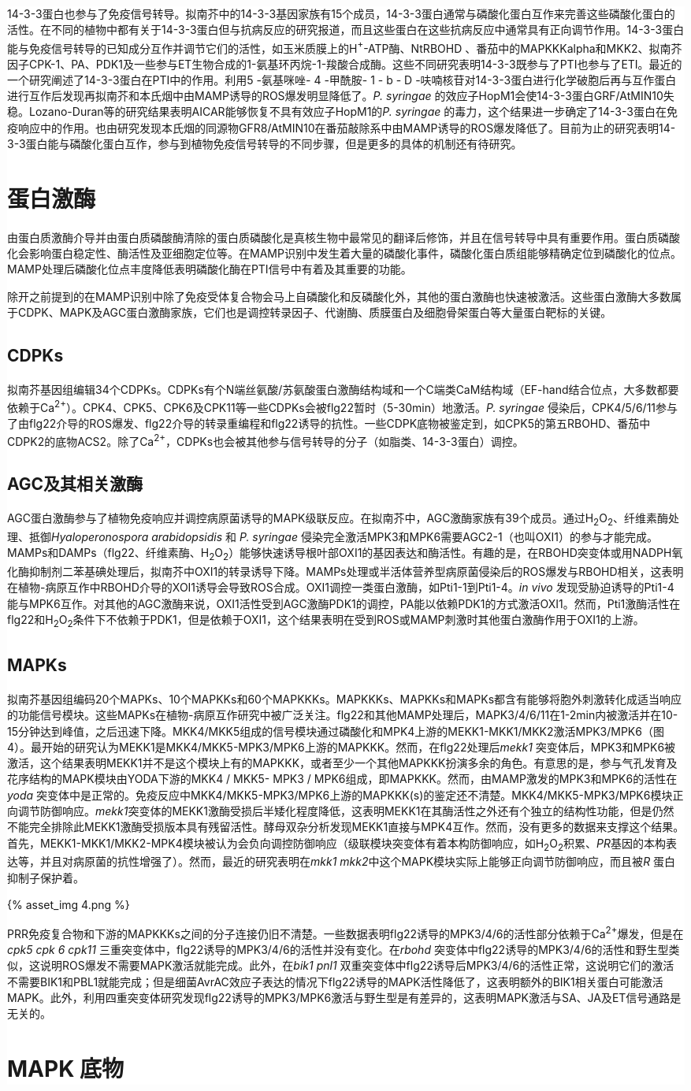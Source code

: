 14-3-3蛋白也参与了免疫信号转导。拟南芥中的14-3-3基因家族有15个成员，14-3-3蛋白通常与磷酸化蛋白互作来完善这些磷酸化蛋白的活性。在不同的植物中都有关于14-3-3蛋白但与抗病反应的研究报道，而且这些蛋白在这些抗病反应中通常具有正向调节作用。14-3-3蛋白能与免疫信号转导的已知成分互作并调节它们的活性，如玉米质膜上的H$^+$-ATP酶、NtRBOHD 、番茄中的MAPKKKalpha和MKK2、拟南芥因子CPK-1、PA、PDK1及一些参与ET生物合成的1-氨基环丙烷-1-羧酸合成酶。这些不同研究表明14-3-3既参与了PTI也参与了ETI。最近的一个研究阐述了14-3-3蛋白在PTI中的作用。利用5 -氨基咪唑- 4 -甲酰胺- 1 - b - D -呋喃核苷对14-3-3蛋白进行化学破胞后再与互作蛋白进行互作后发现再拟南芥和本氏烟中由MAMP诱导的ROS爆发明显降低了。*P. syringae* 的效应子HopM1会使14-3-3蛋白GRF/AtMIN10失稳。Lozano-Duran等的研究结果表明AICAR能够恢复不具有效应子HopM1的*P. syringae* 的毒力，这个结果进一步确定了14-3-3蛋白在免疫响应中的作用。也由研究发现本氏烟的同源物GFR8/AtMIN10在番茄敲除系中由MAMP诱导的ROS爆发降低了。目前为止的研究表明14-3-3蛋白能与磷酸化蛋白互作，参与到植物免疫信号转导的不同步骤，但是更多的具体的机制还有待研究。

# 蛋白激酶

由蛋白质激酶介导并由蛋白质磷酸酶清除的蛋白质磷酸化是真核生物中最常见的翻译后修饰，并且在信号转导中具有重要作用。蛋白质磷酸化会影响蛋白稳定性、酶活性及亚细胞定位等。在MAMP识别中发生着大量的磷酸化事件，磷酸化蛋白质组能够精确定位到磷酸化的位点。MAMP处理后磷酸化位点丰度降低表明磷酸化酶在PTI信号中有着及其重要的功能。

除开之前提到的在MAMP识别中除了免疫受体复合物会马上自磷酸化和反磷酸化外，其他的蛋白激酶也快速被激活。这些蛋白激酶大多数属于CDPK、MAPK及AGC蛋白激酶家族，它们也是调控转录因子、代谢酶、质膜蛋白及细胞骨架蛋白等大量蛋白靶标的关键。

## CDPKs

拟南芥基因组编辑34个CDPKs。CDPKs有个N端丝氨酸/苏氨酸蛋白激酶结构域和一个C端类CaM结构域（EF-hand结合位点，大多数都要依赖于Ca$^{2+}$）。CPK4、CPK5、CPK6及CPK11等一些CDPKs会被flg22暂时（5-30min）地激活。*P. syringae* 侵染后，CPK4/5/6/11参与了由flg22介导的ROS爆发、flg22介导的转录重编程和flg22诱导的抗性。一些CDPK底物被鉴定到，如CPK5的第五RBOHD、番茄中CDPK2的底物ACS2。除了Ca$^{2+}$，CDPKs也会被其他参与信号转导的分子（如脂类、14-3-3蛋白）调控。

## AGC及其相关激酶

AGC蛋白激酶参与了植物免疫响应并调控病原菌诱导的MAPK级联反应。在拟南芥中，AGC激酶家族有39个成员。通过H$_2$O$_2$、纤维素酶处理、抵御*Hyaloperonospora arabidopsidis* 和 *P. syringae* 侵染完全激活MPK3和MPK6需要AGC2-1（也叫OXI1）的参与才能完成。MAMPs和DAMPs（flg22、纤维素酶、H$_2$O$_2$）能够快速诱导根叶部OXI1的基因表达和酶活性。有趣的是，在RBOHD突变体或用NADPH氧化酶抑制剂二苯基碘处理后，拟南芥中OXI1的转录诱导下降。MAMPs处理或半活体营养型病原菌侵染后的ROS爆发与RBOHD相关，这表明在植物-病原互作中RBOHD介导的XOI1诱导会导致ROS合成。OXI1调控一类蛋白激酶，如Pti1-1到Pti1-4。*in vivo* 发现受胁迫诱导的Pti1-4能与MPK6互作。对其他的AGC激酶来说，OXI1活性受到AGC激酶PDK1的调控，PA能以依赖PDK1的方式激活OXI1。然而，Pti1激酶活性在flg22和H$_2$O$_2$条件下不依赖于PDK1，但是依赖于OXI1，这个结果表明在受到ROS或MAMP刺激时其他蛋白激酶作用于OXI1的上游。

## MAPKs

拟南芥基因组编码20个MAPKs、10个MAPKKs和60个MAPKKKs。MAPKKKs、MAPKKs和MAPKs都含有能够将胞外刺激转化成适当响应的功能信号模块。这些MAPKs在植物-病原互作研究中被广泛关注。flg22和其他MAMP处理后，MAPK3/4/6/11在1-2min内被激活并在10-15分钟达到峰值，之后迅速下降。MKK4/MKK5组成的信号模块通过磷酸化和MPK4上游的MEKK1-MKK1/MKK2激活MPK3/MPK6（图4）。最开始的研究认为MEKK1是MKK4/MKK5-MPK3/MPK6上游的MAPKKK。然而，在flg22处理后*mekk1* 突变体后，MPK3和MPK6被激活，这个结果表明MEKK1并不是这个模块上有的MAPKKK，或者至少一个其他MAPKKK扮演多余的角色。有意思的是，参与气孔发育及花序结构的MAPK模块由YODA下游的MKK4 / MKK5- MPK3 / MPK6组成，即MAPKKK。然而，由MAMP激发的MPK3和MPK6的活性在*yoda* 突变体中是正常的。免疫反应中MKK4/MKK5-MPK3/MPK6上游的MAPKKK(s)的鉴定还不清楚。MKK4/MKK5-MPK3/MPK6模块正向调节防御响应。*mekk1*突变体的MEKK1激酶受损后半矮化程度降低，这表明MEKK1在其酶活性之外还有个独立的结构性功能，但是仍然不能完全排除此MEKK1激酶受损版本具有残留活性。酵母双杂分析发现MEKK1直接与MPK4互作。然而，没有更多的数据来支撑这个结果。首先，MEKK1-MKK1/MKK2-MPK4模块被认为会负向调控防御响应（级联模块突变体有着本构防御响应，如H$_2$O$_2$积累、*PR*基因的本构表达等，并且对病原菌的抗性增强了）。然而，最近的研究表明在*mkk1 mkk2*中这个MAPK模块实际上能够正向调节防御响应，而且被*R* 蛋白抑制子保护着。

{% asset_img 4.png %}

PRR免疫复合物和下游的MAPKKKs之间的分子连接仍旧不清楚。一些数据表明flg22诱导的MPK3/4/6的活性部分依赖于Ca$^{2+}$爆发，但是在*cpk5 cpk 6 cpk11* 三重突变体中，flg22诱导的MPK3/4/6的活性并没有变化。在*rbohd* 突变体中flg22诱导的MPK3/4/6的活性和野生型类似，这说明ROS爆发不需要MAPK激活就能完成。此外，在*bik1 pnl1* 双重突变体中flg22诱导后MPK3/4/6的活性正常，这说明它们的激活不需要BIK1和PBL1就能完成；但是细菌AvrAC效应子表达的情况下flg22诱导的MAPK活性降低了，这表明额外的BIK1相关蛋白可能激活MAPK。此外，利用四重突变体研究发现flg22诱导的MPK3/MPK6激活与野生型是有差异的，这表明MAPK激活与SA、JA及ET信号通路是无关的。

# MAPK 底物

